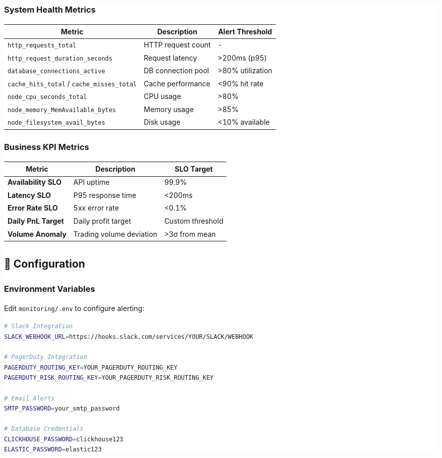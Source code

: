 ### System Health Metrics

| Metric | Description | Alert Threshold |
|--------|-------------|----------------|
| `http_requests_total` | HTTP request count | - |
| `http_request_duration_seconds` | Request latency | >200ms (p95) |
| `database_connections_active` | DB connection pool | >80% utilization |
| `cache_hits_total` / `cache_misses_total` | Cache performance | <90% hit rate |
| `node_cpu_seconds_total` | CPU usage | >80% |
| `node_memory_MemAvailable_bytes` | Memory usage | >85% |
| `node_filesystem_avail_bytes` | Disk usage | <10% available |

### Business KPI Metrics

| Metric | Description | SLO Target |
|--------|-------------|-----------|
| **Availability SLO** | API uptime | 99.9% |
| **Latency SLO** | P95 response time | <200ms |
| **Error Rate SLO** | 5xx error rate | <0.1% |
| **Daily PnL Target** | Daily profit target | Custom threshold |
| **Volume Anomaly** | Trading volume deviation | >3σ from mean |

## 🔧 Configuration

### Environment Variables

Edit `monitoring/.env` to configure alerting:

```bash
# Slack Integration
SLACK_WEBHOOK_URL=https://hooks.slack.com/services/YOUR/SLACK/WEBHOOK

# PagerDuty Integration
PAGERDUTY_ROUTING_KEY=YOUR_PAGERDUTY_ROUTING_KEY
PAGERDUTY_RISK_ROUTING_KEY=YOUR_PAGERDUTY_RISK_ROUTING_KEY

# Email Alerts
SMTP_PASSWORD=your_smtp_password

# Database Credentials
CLICKHOUSE_PASSWORD=clickhouse123
ELASTIC_PASSWORD=elastic123
```

